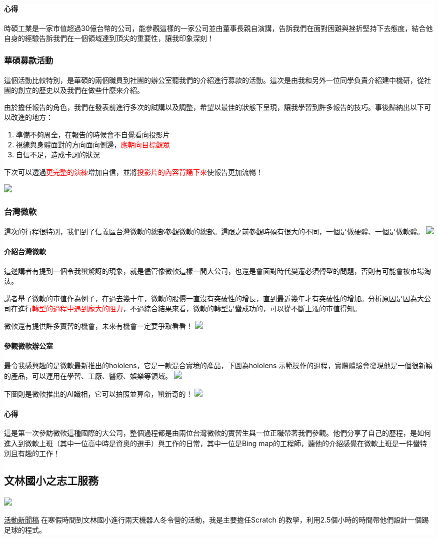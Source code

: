 #### 心得

時碩工業是一家市值超過30億台幣的公司，能參觀這樣的一家公司並由董事長親自演講，告訴我們在面對困難與挫折堅持下去態度，結合他自身的經驗告訴我們在一個領域達到頂尖的重要性，讓我印象深刻！

### 華碩募款活動

這個活動比較特別，是華碩的兩個職員到社團的辦公室聽我們的介紹進行募款的活動。這次是由我和另外一位同學負責介紹建中機研，從社團的創立的歷史以及我們在做些什麼來介紹。

由於擔任報告的角色，我們在發表前進行多次的試講以及調整，希望以最佳的狀態下呈現，讓我學習到許多報告的技巧。事後歸納出以下可以改進的地方：

1. 準備不夠周全，在報告的時候會不自覺看向投影片
2. 視線與身體面對的方向面向側邊，<font color="#f00">應朝向目標觀眾</font>
3. 自信不足，造成卡詞的狀況

下次可以透過<font color="#f00">更完整的演練</font>增加自信，並將<font color="#f00">投影片的內容背誦下來</font>使報告更加流暢！

![](https://i.imgur.com/UaLltib.jpg)

### 台灣微軟

這次的行程很特別，我們到了信義區台灣微軟的總部參觀微軟的總部。這跟之前參觀時碩有很大的不同，一個是做硬體、一個是做軟體。
![](https://i.imgur.com/WfMLOrO.jpg)

#### 介紹台灣微軟

這邊講者有提到一個令我蠻驚訝的現象，就是儘管像微軟這樣一間大公司，也還是會面對時代變遷必須轉型的問題，否則有可能會被市場淘汰。

講者舉了微軟的市值作為例子，在過去幾十年，微軟的股價一直沒有突破性的增長，直到最近幾年才有突破性的增加。分析原因是因為大公司在進行<font color="#f00">轉型的過程中遇到龐大的阻力</font>，不過綜合結果來看，微軟的轉型是蠻成功的，可以從不斷上漲的市值得知。

微軟還有提供許多實習的機會，未來有機會一定要爭取看看！
![](https://i.imgur.com/kx9dC41.png)

#### 參觀微軟辦公室

最令我感興趣的是微軟最新推出的hololens，它是一款混合實境的產品，下圖為hololens 示範操作的過程，實際體驗會發現他是一個很新穎的產品，可以運用在學習、工廠、醫療、娛樂等領域。
![](https://i.imgur.com/BUazuOZ.jpg)

下圖則是微軟推出的AI識相，它可以拍照並算命，蠻新奇的！
![](https://i.imgur.com/QLupkuE.jpg)

#### 心得

這是第一次參訪微軟這種國際的大公司，整個過程都是由兩位台灣微軟的實習生與一位正職帶著我們參觀。他們分享了自己的歷程，是如何進入到微軟上班（其中一位高中時是資奧的選手）與工作的日常，其中一位是Bing map的工程師，聽他的介紹感覺在微軟上班是一件蠻特別且有趣的工作！

## 文林國小之志工服務

![](https://i.imgur.com/AfSAyOK.jpg)

[活動新聞稿](https://www.doe.gov.taipei/News_Content.aspx?n=0F560782595DACFC&sms=72544237BBE4C5F6&s=2055223BB972FBA1)
在寒假時間到文林國小進行兩天機器人冬令營的活動，我是主要擔任Scratch 的教學，利用2.5個小時的時間帶他們設計一個踢足球的程式。
